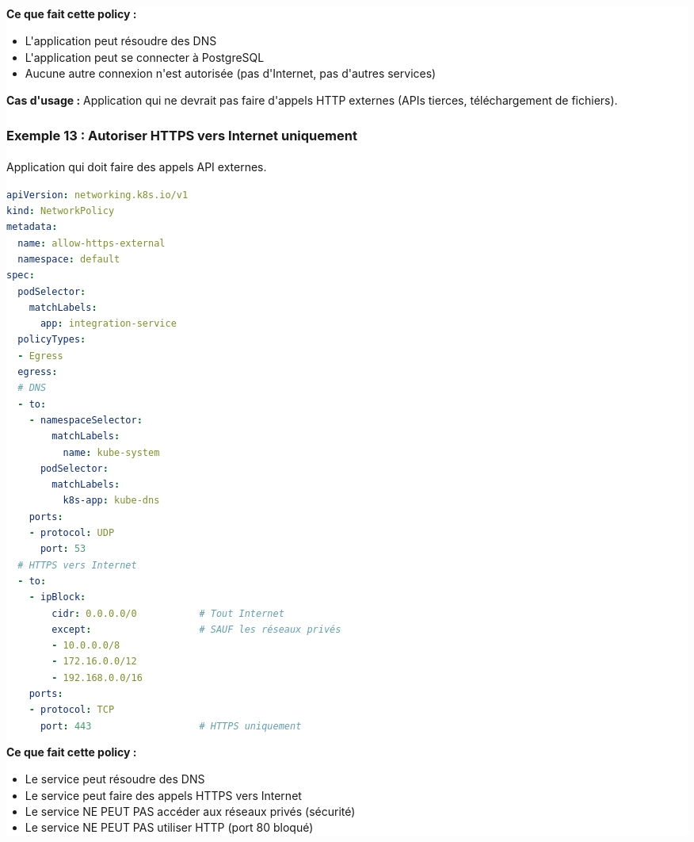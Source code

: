 **Ce que fait cette policy :**
- L'application peut résoudre des DNS
- L'application peut se connecter à PostgreSQL
- Aucune autre connexion n'est autorisée (pas d'Internet, pas d'autres services)

**Cas d'usage :** Application qui ne devrait pas faire d'appels HTTP externes (APIs tierces, téléchargement de fichiers).

### Exemple 13 : Autoriser HTTPS vers Internet uniquement

Application qui doit faire des appels API externes.

```yaml
apiVersion: networking.k8s.io/v1
kind: NetworkPolicy
metadata:
  name: allow-https-external
  namespace: default
spec:
  podSelector:
    matchLabels:
      app: integration-service
  policyTypes:
  - Egress
  egress:
  # DNS
  - to:
    - namespaceSelector:
        matchLabels:
          name: kube-system
      podSelector:
        matchLabels:
          k8s-app: kube-dns
    ports:
    - protocol: UDP
      port: 53
  # HTTPS vers Internet
  - to:
    - ipBlock:
        cidr: 0.0.0.0/0           # Tout Internet
        except:                   # SAUF les réseaux privés
        - 10.0.0.0/8
        - 172.16.0.0/12
        - 192.168.0.0/16
    ports:
    - protocol: TCP
      port: 443                   # HTTPS uniquement
```

**Ce que fait cette policy :**
- Le service peut résoudre des DNS
- Le service peut faire des appels HTTPS vers Internet
- Le service NE PEUT PAS accéder aux réseaux privés (sécurité)
- Le service NE PEUT PAS utiliser HTTP (port 80 bloqué)
